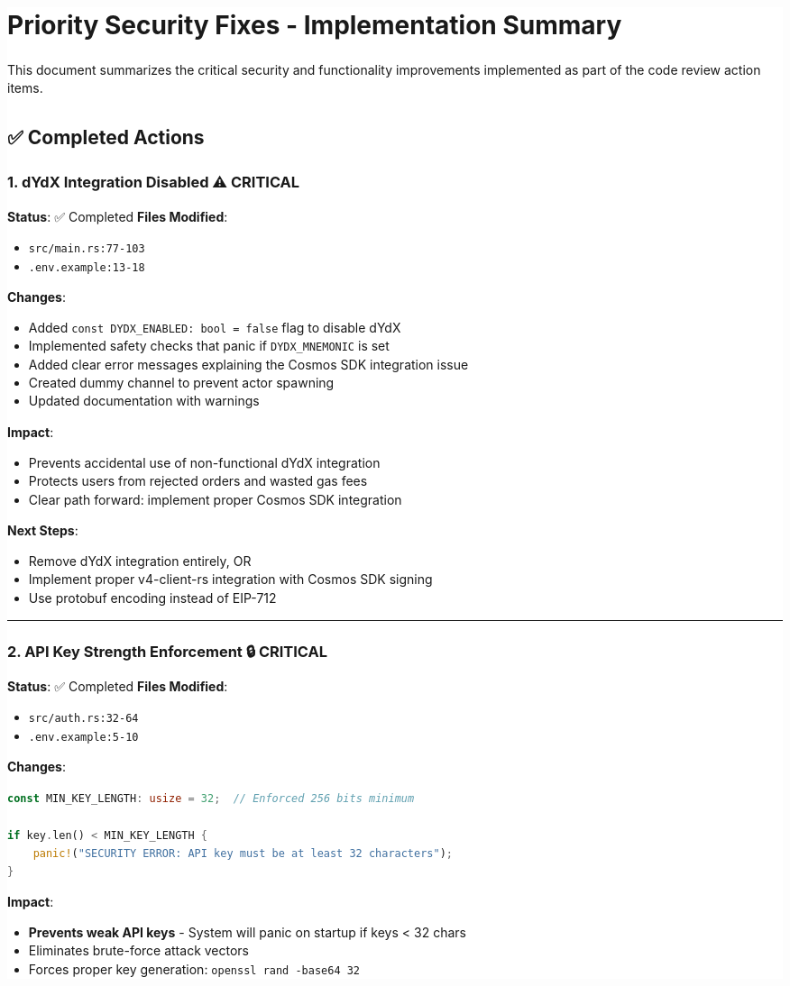 # Priority Security Fixes - Implementation Summary

This document summarizes the critical security and functionality improvements implemented as part of the code review action items.

## ✅ Completed Actions

### 1. dYdX Integration Disabled ⚠️ CRITICAL
**Status**: ✅ Completed
**Files Modified**:
- `src/main.rs:77-103`
- `.env.example:13-18`

**Changes**:
- Added `const DYDX_ENABLED: bool = false` flag to disable dYdX
- Implemented safety checks that panic if `DYDX_MNEMONIC` is set
- Added clear error messages explaining the Cosmos SDK integration issue
- Created dummy channel to prevent actor spawning
- Updated documentation with warnings

**Impact**:
- Prevents accidental use of non-functional dYdX integration
- Protects users from rejected orders and wasted gas fees
- Clear path forward: implement proper Cosmos SDK integration

**Next Steps**:
- Remove dYdX integration entirely, OR
- Implement proper v4-client-rs integration with Cosmos SDK signing
- Use protobuf encoding instead of EIP-712

---

### 2. API Key Strength Enforcement 🔒 CRITICAL
**Status**: ✅ Completed
**Files Modified**:
- `src/auth.rs:32-64`
- `.env.example:5-10`

**Changes**:
```rust
const MIN_KEY_LENGTH: usize = 32;  // Enforced 256 bits minimum

if key.len() < MIN_KEY_LENGTH {
    panic!("SECURITY ERROR: API key must be at least 32 characters");
}
```

**Impact**:
- **Prevents weak API keys** - System will panic on startup if keys < 32 chars
- Eliminates brute-force attack vectors
- Forces proper key generation: `openssl rand -base64 32`
